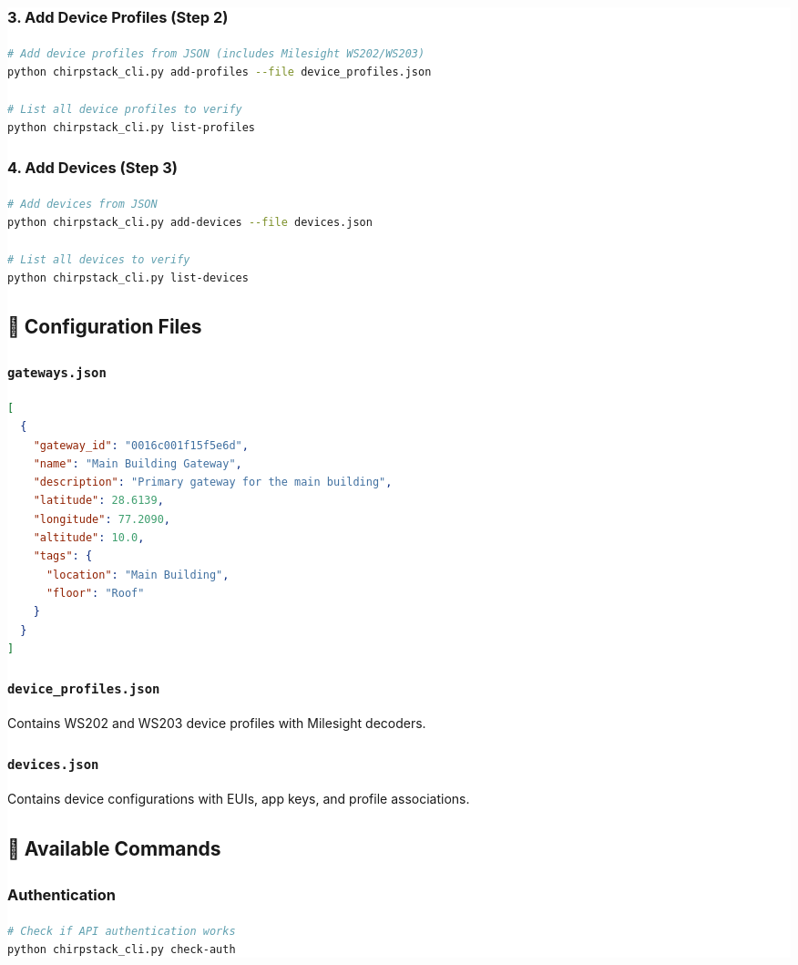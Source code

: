 ### 3. Add Device Profiles (Step 2)
```bash
# Add device profiles from JSON (includes Milesight WS202/WS203)
python chirpstack_cli.py add-profiles --file device_profiles.json

# List all device profiles to verify
python chirpstack_cli.py list-profiles
```

### 4. Add Devices (Step 3)
```bash
# Add devices from JSON
python chirpstack_cli.py add-devices --file devices.json

# List all devices to verify
python chirpstack_cli.py list-devices
```

## 📁 Configuration Files

### `gateways.json`
```json
[
  {
    "gateway_id": "0016c001f15f5e6d",
    "name": "Main Building Gateway",
    "description": "Primary gateway for the main building",
    "latitude": 28.6139,
    "longitude": 77.2090,
    "altitude": 10.0,
    "tags": {
      "location": "Main Building",
      "floor": "Roof"
    }
  }
]
```

### `device_profiles.json`
Contains WS202 and WS203 device profiles with Milesight decoders.

### `devices.json`
Contains device configurations with EUIs, app keys, and profile associations.

## 🔧 Available Commands

### Authentication
```bash
# Check if API authentication works
python chirpstack_cli.py check-auth
```
